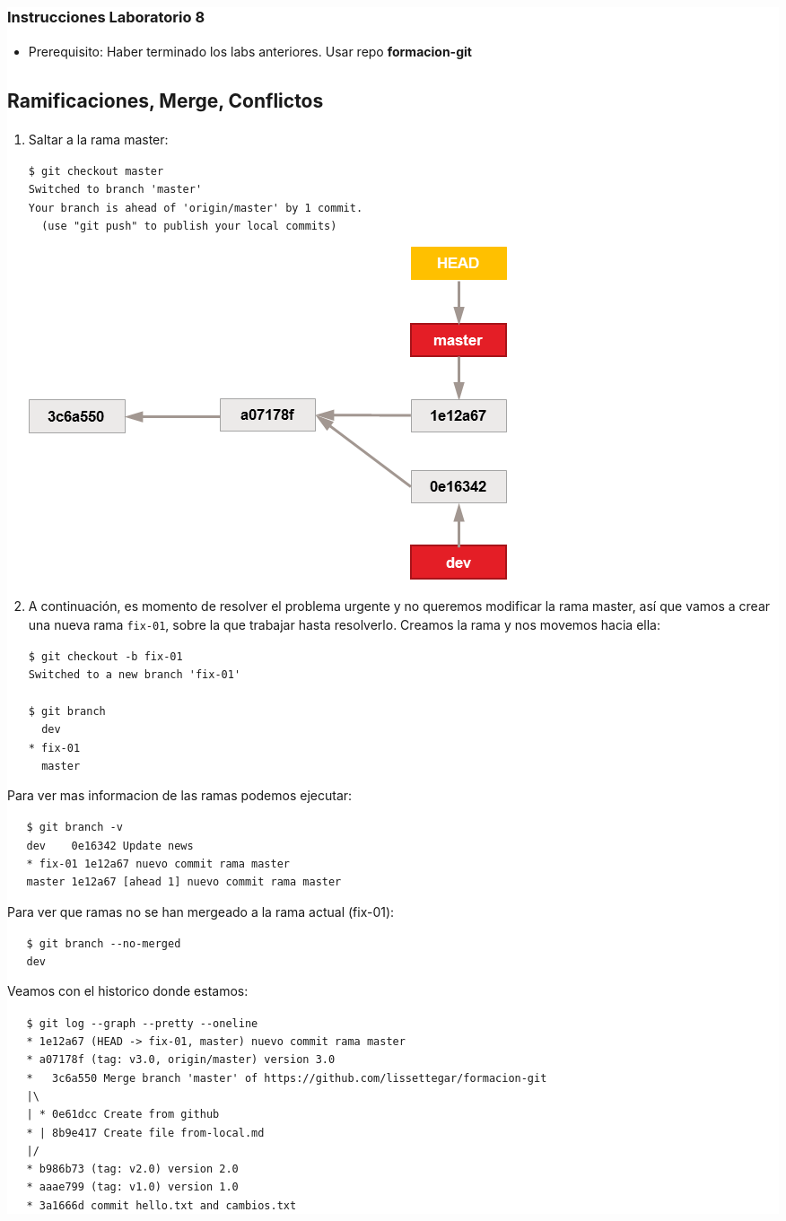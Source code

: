 ### Instrucciones Laboratorio 8

* Prerequisito: Haber terminado los labs anteriores. Usar repo **formacion-git**

## Ramificaciones, Merge, Conflictos

1. Saltar a la rama master:

       $ git checkout master
       Switched to branch 'master'
       Your branch is ahead of 'origin/master' by 1 commit.
         (use "git push" to publish your local commits)

   ![alt rama-5][rama-5]

   [rama-5]: ../imagenes/rama-5.png

2. A continuación, es momento de resolver el problema urgente y no queremos modificar la rama master, así que vamos a crear una nueva rama `fix-01`, sobre la que trabajar hasta resolverlo. Creamos la rama y nos movemos hacia ella:   

       $ git checkout -b fix-01
       Switched to a new branch 'fix-01'

       $ git branch
         dev
       * fix-01
         master

 Para ver mas informacion de las ramas podemos ejecutar:

       $ git branch -v
       dev    0e16342 Update news
       * fix-01 1e12a67 nuevo commit rama master
       master 1e12a67 [ahead 1] nuevo commit rama master

 Para ver que ramas no se han mergeado a la rama actual (fix-01):

       $ git branch --no-merged
       dev

 Veamos con el historico donde estamos:

       $ git log --graph --pretty --oneline
       * 1e12a67 (HEAD -> fix-01, master) nuevo commit rama master
       * a07178f (tag: v3.0, origin/master) version 3.0
       *   3c6a550 Merge branch 'master' of https://github.com/lissettegar/formacion-git
       |\  
       | * 0e61dcc Create from github
       * | 8b9e417 Create file from-local.md
       |/  
       * b986b73 (tag: v2.0) version 2.0
       * aaae799 (tag: v1.0) version 1.0
       * 3a1666d commit hello.txt and cambios.txt


  [rama-6]: ../imagenes/rama-6.png
  [rama-7]: ../imagenes/rama-7.png
  [rama-8]: ../imagenes/rama-8.png
  [rama-9]: ../imagenes/rama-9.png